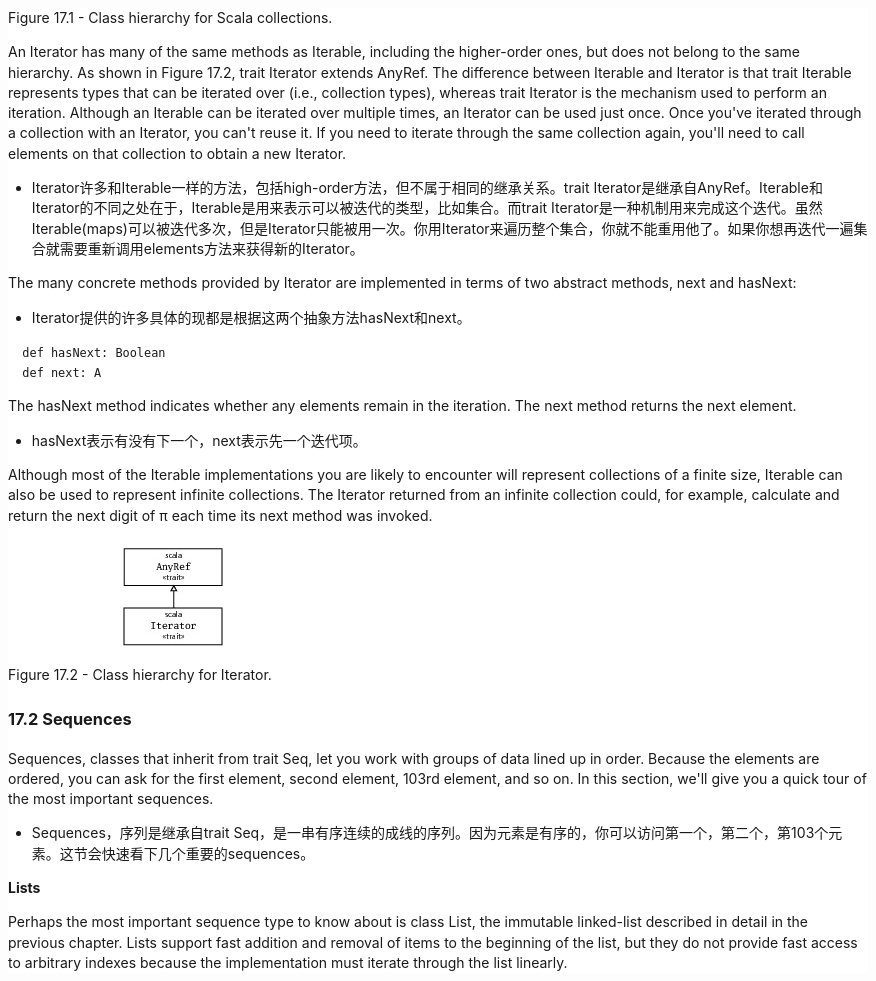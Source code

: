 Figure 17.1 - Class hierarchy for Scala collections.

An Iterator has many of the same methods as Iterable, including the higher-order ones, but does not belong to the same hierarchy. As shown in Figure 17.2, trait Iterator extends AnyRef. The difference between Iterable and Iterator is that trait Iterable represents types that can be iterated over (i.e., collection types), whereas trait Iterator is the mechanism used to perform an iteration. Although an Iterable can be iterated over multiple times, an Iterator can be used just once. Once you've iterated through a collection with an Iterator, you can't reuse it. If you need to iterate through the same collection again, you'll need to call elements on that collection to obtain a new Iterator.

+ Iterator许多和Iterable一样的方法，包括high-order方法，但不属于相同的继承关系。trait Iterator是继承自AnyRef。Iterable和Iterator的不同之处在于，Iterable是用来表示可以被迭代的类型，比如集合。而trait Iterator是一种机制用来完成这个迭代。虽然Iterable(maps)可以被迭代多次，但是Iterator只能被用一次。你用Iterator来遍历整个集合，你就不能重用他了。如果你想再迭代一遍集合就需要重新调用elements方法来获得新的Iterator。

The many concrete methods provided by Iterator are implemented in terms of two abstract methods, next and hasNext:

+ Iterator提供的许多具体的现都是根据这两个抽象方法hasNext和next。

```
  def hasNext: Boolean
  def next: A
```

The hasNext method indicates whether any elements remain in the iteration. The next method returns the next element.

+ hasNext表示有没有下一个，next表示先一个迭代项。

Although most of the Iterable implementations you are likely to encounter will represent collections of a finite size, Iterable can also be used to represent infinite collections. The Iterator returned from an infinite collection could, for example, calculate and return the next digit of π each time its next method was invoked.

![Figure17.2](https://github.com/kunSong/Note/blob/master/ProgrammingInScala/res/drawable/Figure17.2.jpg)

Figure 17.2 - Class hierarchy for Iterator.

### 17.2 Sequences

Sequences, classes that inherit from trait Seq, let you work with groups of data lined up in order. Because the elements are ordered, you can ask for the first element, second element, 103rd element, and so on. In this section, we'll give you a quick tour of the most important sequences.

+ Sequences，序列是继承自trait Seq，是一串有序连续的成线的序列。因为元素是有序的，你可以访问第一个，第二个，第103个元素。这节会快速看下几个重要的sequences。

**Lists**

Perhaps the most important sequence type to know about is class List, the immutable linked-list described in detail in the previous chapter. Lists support fast addition and removal of items to the beginning of the list, but they do not provide fast access to arbitrary indexes because the implementation must iterate through the list linearly.
